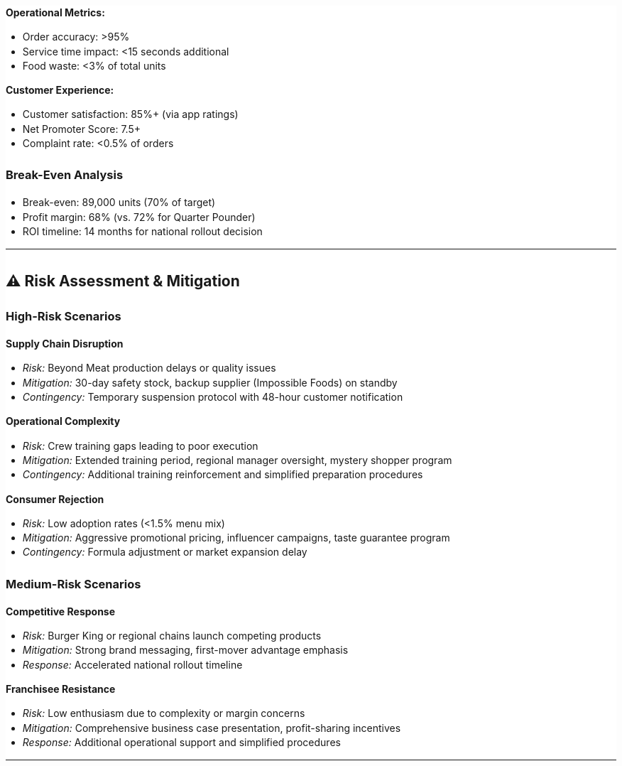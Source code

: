 **Operational Metrics:**

- Order accuracy: >95%
- Service time impact: <15 seconds additional
- Food waste: <3% of total units

**Customer Experience:**

- Customer satisfaction: 85%+ (via app ratings)
- Net Promoter Score: 7.5+
- Complaint rate: <0.5% of orders

### Break-Even Analysis

- Break-even: 89,000 units (70% of target)
- Profit margin: 68% (vs. 72% for Quarter Pounder)
- ROI timeline: 14 months for national rollout decision

---

## ⚠️ Risk Assessment & Mitigation

### High-Risk Scenarios

**Supply Chain Disruption**

- *Risk:* Beyond Meat production delays or quality issues
- *Mitigation:* 30-day safety stock, backup supplier (Impossible Foods) on standby
- *Contingency:* Temporary suspension protocol with 48-hour customer notification

**Operational Complexity**

- *Risk:* Crew training gaps leading to poor execution
- *Mitigation:* Extended training period, regional manager oversight, mystery shopper program
- *Contingency:* Additional training reinforcement and simplified preparation procedures

**Consumer Rejection**

- *Risk:* Low adoption rates (<1.5% menu mix)
- *Mitigation:* Aggressive promotional pricing, influencer campaigns, taste guarantee program
- *Contingency:* Formula adjustment or market expansion delay

### Medium-Risk Scenarios

**Competitive Response**

- *Risk:* Burger King or regional chains launch competing products
- *Mitigation:* Strong brand messaging, first-mover advantage emphasis
- *Response:* Accelerated national rollout timeline

**Franchisee Resistance**

- *Risk:* Low enthusiasm due to complexity or margin concerns
- *Mitigation:* Comprehensive business case presentation, profit-sharing incentives
- *Response:* Additional operational support and simplified procedures

---

